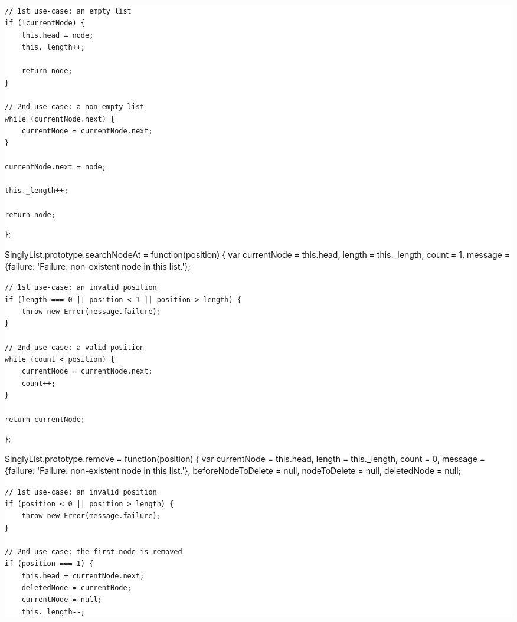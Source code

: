     // 1st use-case: an empty list
    if (!currentNode) {
        this.head = node;
        this._length++;
 
        return node;
    }
 
    // 2nd use-case: a non-empty list
    while (currentNode.next) {
        currentNode = currentNode.next;
    }
 
    currentNode.next = node;
 
    this._length++;
     
    return node;
};
 
SinglyList.prototype.searchNodeAt = function(position) {
    var currentNode = this.head,
        length = this._length,
        count = 1,
        message = {failure: 'Failure: non-existent node in this list.'};
 
    // 1st use-case: an invalid position
    if (length === 0 || position < 1 || position > length) {
        throw new Error(message.failure);
    }
 
    // 2nd use-case: a valid position
    while (count < position) {
        currentNode = currentNode.next;
        count++;
    }
 
    return currentNode;
};
 
SinglyList.prototype.remove = function(position) {
    var currentNode = this.head,
        length = this._length,
        count = 0,
        message = {failure: 'Failure: non-existent node in this list.'},
        beforeNodeToDelete = null,
        nodeToDelete = null,
        deletedNode = null;
 
    // 1st use-case: an invalid position
    if (position < 0 || position > length) {
        throw new Error(message.failure);
    }
 
    // 2nd use-case: the first node is removed
    if (position === 1) {
        this.head = currentNode.next;
        deletedNode = currentNode;
        currentNode = null;
        this._length--;
         